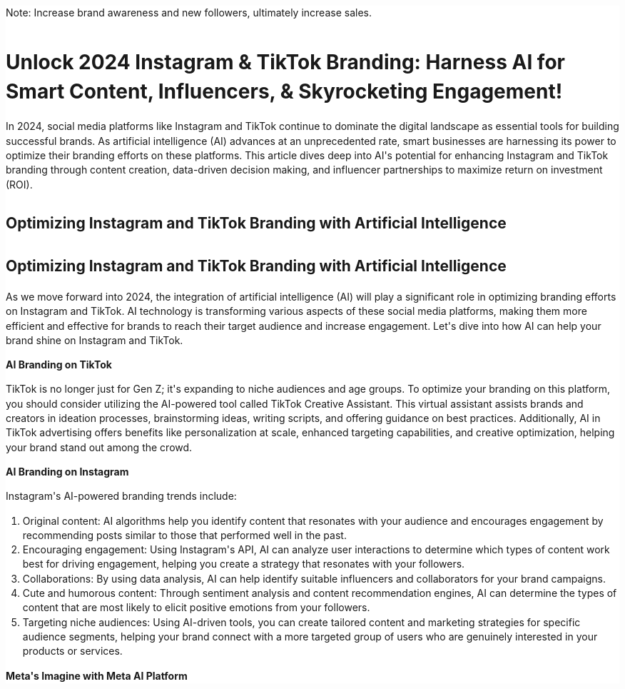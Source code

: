 Note: Increase brand awareness and new followers, ultimately increase sales.

# Unlock 2024 Instagram & TikTok Branding: Harness AI for Smart Content, Influencers, & Skyrocketing Engagement!

In 2024, social media platforms like Instagram and TikTok continue to dominate the digital landscape as essential tools for building successful brands. As artificial intelligence (AI) advances at an unprecedented rate, smart businesses are harnessing its power to optimize their branding efforts on these platforms. This article dives deep into AI's potential for enhancing Instagram and TikTok branding through content creation, data-driven decision making, and influencer partnerships to maximize return on investment (ROI).

## Optimizing Instagram and TikTok Branding with Artificial Intelligence

## Optimizing Instagram and TikTok Branding with Artificial Intelligence

As we move forward into 2024, the integration of artificial intelligence (AI) will play a significant role in optimizing branding efforts on Instagram and TikTok. AI technology is transforming various aspects of these social media platforms, making them more efficient and effective for brands to reach their target audience and increase engagement. Let's dive into how AI can help your brand shine on Instagram and TikTok.

**AI Branding on TikTok**

TikTok is no longer just for Gen Z; it's expanding to niche audiences and age groups. To optimize your branding on this platform, you should consider utilizing the AI-powered tool called TikTok Creative Assistant. This virtual assistant assists brands and creators in ideation processes, brainstorming ideas, writing scripts, and offering guidance on best practices. Additionally, AI in TikTok advertising offers benefits like personalization at scale, enhanced targeting capabilities, and creative optimization, helping your brand stand out among the crowd.

**AI Branding on Instagram**

Instagram's AI-powered branding trends include:
1. Original content: AI algorithms help you identify content that resonates with your audience and encourages engagement by recommending posts similar to those that performed well in the past.
2. Encouraging engagement: Using Instagram's API, AI can analyze user interactions to determine which types of content work best for driving engagement, helping you create a strategy that resonates with your followers.
3. Collaborations: By using data analysis, AI can help identify suitable influencers and collaborators for your brand campaigns.
4. Cute and humorous content: Through sentiment analysis and content recommendation engines, AI can determine the types of content that are most likely to elicit positive emotions from your followers.
5. Targeting niche audiences: Using AI-driven tools, you can create tailored content and marketing strategies for specific audience segments, helping your brand connect with a more targeted group of users who are genuinely interested in your products or services.

**Meta's Imagine with Meta AI Platform**
